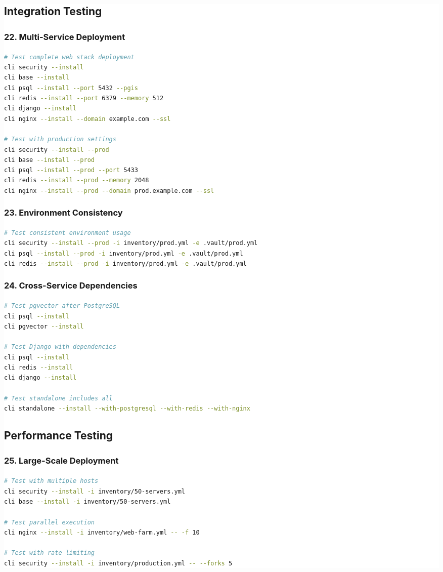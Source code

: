 ## Integration Testing

### 22. Multi-Service Deployment

```bash
# Test complete web stack deployment
cli security --install
cli base --install
cli psql --install --port 5432 --pgis
cli redis --install --port 6379 --memory 512
cli django --install
cli nginx --install --domain example.com --ssl

# Test with production settings
cli security --install --prod
cli base --install --prod
cli psql --install --prod --port 5433
cli redis --install --prod --memory 2048
cli nginx --install --prod --domain prod.example.com --ssl
```

### 23. Environment Consistency

```bash
# Test consistent environment usage
cli security --install --prod -i inventory/prod.yml -e .vault/prod.yml
cli psql --install --prod -i inventory/prod.yml -e .vault/prod.yml
cli redis --install --prod -i inventory/prod.yml -e .vault/prod.yml
```

### 24. Cross-Service Dependencies

```bash
# Test pgvector after PostgreSQL
cli psql --install
cli pgvector --install

# Test Django with dependencies
cli psql --install
cli redis --install
cli django --install

# Test standalone includes all
cli standalone --install --with-postgresql --with-redis --with-nginx
```

## Performance Testing

### 25. Large-Scale Deployment

```bash
# Test with multiple hosts
cli security --install -i inventory/50-servers.yml
cli base --install -i inventory/50-servers.yml

# Test parallel execution
cli nginx --install -i inventory/web-farm.yml -- -f 10

# Test with rate limiting
cli security --install -i inventory/production.yml -- --forks 5
```
